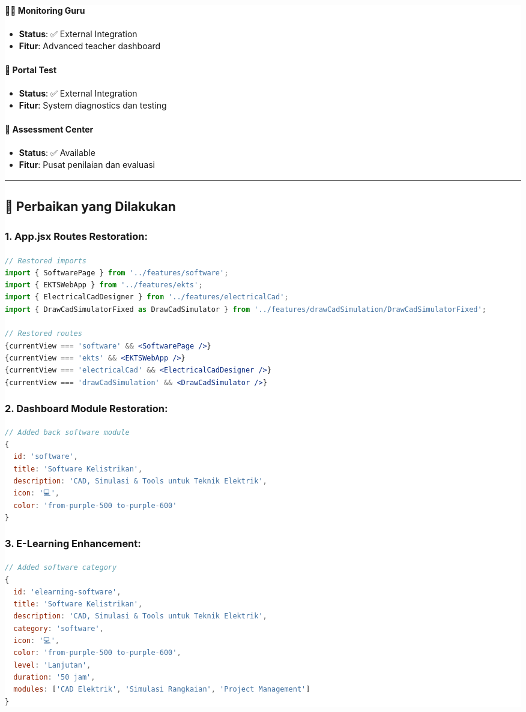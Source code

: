 #### **👨‍🏫 Monitoring Guru**
- **Status**: ✅ External Integration
- **Fitur**: Advanced teacher dashboard

#### **🧪 Portal Test**
- **Status**: ✅ External Integration
- **Fitur**: System diagnostics dan testing

#### **📝 Assessment Center**
- **Status**: ✅ Available
- **Fitur**: Pusat penilaian dan evaluasi

---

## 🔧 **Perbaikan yang Dilakukan**

### **1. App.jsx Routes Restoration:**
```jsx
// Restored imports
import { SoftwarePage } from '../features/software';
import { EKTSWebApp } from '../features/ekts';
import { ElectricalCadDesigner } from '../features/electricalCad';
import { DrawCadSimulatorFixed as DrawCadSimulator } from '../features/drawCadSimulation/DrawCadSimulatorFixed';

// Restored routes
{currentView === 'software' && <SoftwarePage />}
{currentView === 'ekts' && <EKTSWebApp />}
{currentView === 'electricalCad' && <ElectricalCadDesigner />}
{currentView === 'drawCadSimulation' && <DrawCadSimulator />}
```

### **2. Dashboard Module Restoration:**
```jsx
// Added back software module
{
  id: 'software',
  title: 'Software Kelistrikan',
  description: 'CAD, Simulasi & Tools untuk Teknik Elektrik',
  icon: '💻',
  color: 'from-purple-500 to-purple-600'
}
```

### **3. E-Learning Enhancement:**
```jsx
// Added software category
{
  id: 'elearning-software',
  title: 'Software Kelistrikan',
  description: 'CAD, Simulasi & Tools untuk Teknik Elektrik',
  category: 'software',
  icon: '💻',
  color: 'from-purple-500 to-purple-600',
  level: 'Lanjutan',
  duration: '50 jam',
  modules: ['CAD Elektrik', 'Simulasi Rangkaian', 'Project Management']
}
```
